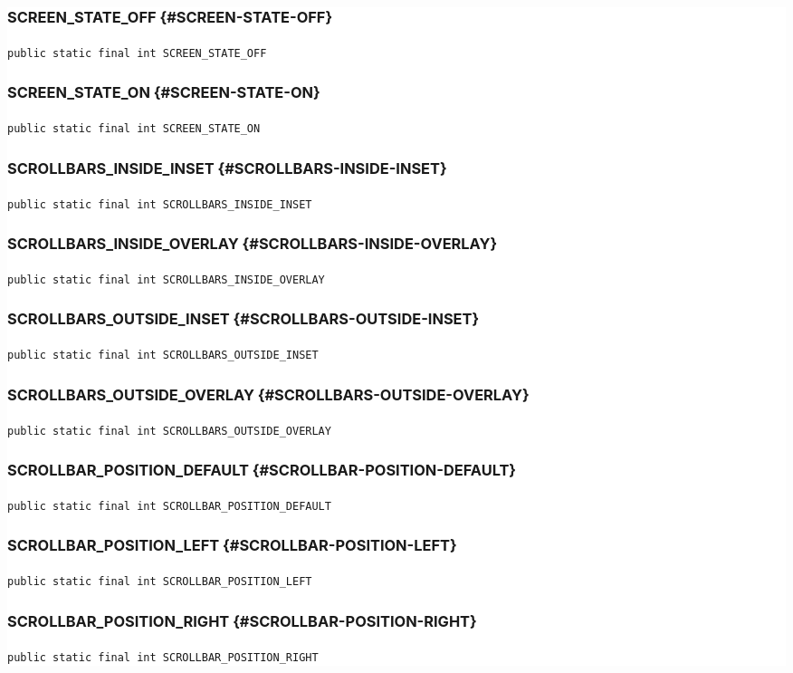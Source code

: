 
### SCREEN_STATE_OFF {#SCREEN-STATE-OFF}
```
public static final int SCREEN_STATE_OFF
```


### SCREEN_STATE_ON {#SCREEN-STATE-ON}
```
public static final int SCREEN_STATE_ON
```


### SCROLLBARS_INSIDE_INSET {#SCROLLBARS-INSIDE-INSET}
```
public static final int SCROLLBARS_INSIDE_INSET
```


### SCROLLBARS_INSIDE_OVERLAY {#SCROLLBARS-INSIDE-OVERLAY}
```
public static final int SCROLLBARS_INSIDE_OVERLAY
```


### SCROLLBARS_OUTSIDE_INSET {#SCROLLBARS-OUTSIDE-INSET}
```
public static final int SCROLLBARS_OUTSIDE_INSET
```


### SCROLLBARS_OUTSIDE_OVERLAY {#SCROLLBARS-OUTSIDE-OVERLAY}
```
public static final int SCROLLBARS_OUTSIDE_OVERLAY
```


### SCROLLBAR_POSITION_DEFAULT {#SCROLLBAR-POSITION-DEFAULT}
```
public static final int SCROLLBAR_POSITION_DEFAULT
```


### SCROLLBAR_POSITION_LEFT {#SCROLLBAR-POSITION-LEFT}
```
public static final int SCROLLBAR_POSITION_LEFT
```


### SCROLLBAR_POSITION_RIGHT {#SCROLLBAR-POSITION-RIGHT}
```
public static final int SCROLLBAR_POSITION_RIGHT
```
